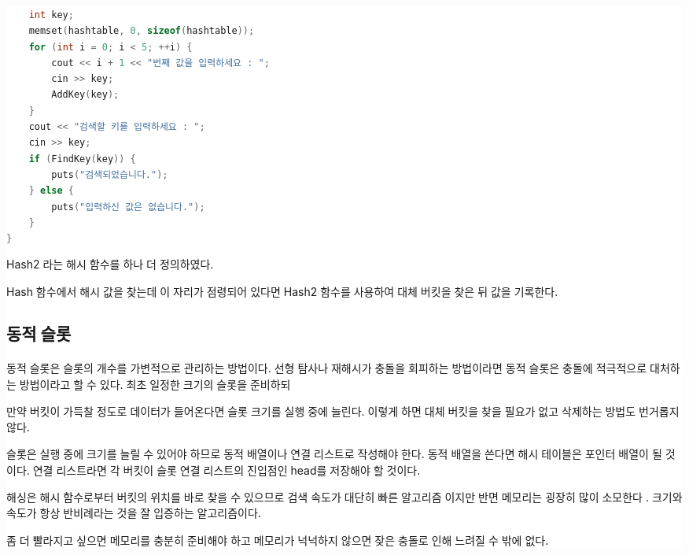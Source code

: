 ```c
    int key;
    memset(hashtable, 0, sizeof(hashtable));
    for (int i = 0; i < 5; ++i) {
        cout << i + 1 << "번째 값을 입력하세요 : ";
        cin >> key;
        AddKey(key);
    }
    cout << "검색할 키를 입력하세요 : ";
    cin >> key;
    if (FindKey(key)) {
        puts("검색되었습니다.");
    } else {
        puts("입력하신 값은 없습니다.");
    }
}
```

Hash2 라는 해시 함수를 하나 더 정의하였다.

Hash 함수에서 해시 값을 찾는데 이 자리가 점령되어 있다면 Hash2 함수를 사용하여 대체 버킷을 찾은 뒤
값을 기록한다.

## 동적 슬롯 

동적 슬롯은 슬롯의 개수를 가변적으로 관리하는 방법이다. 선형 탐사나 재해시가 충돌을 회피하는 방법이라면
동적 슬롯은 충돌에 적극적으로 대처하는 방법이라고 할 수 있다. 최초 일정한 크기의 슬롯을 준비하되

만약 버킷이 가득찰 정도로 데이터가 들어온다면 슬롯 크기를 실행 중에 늘린다. 이렇게 하면 
대체 버킷을 찾을 필요가 없고 삭제하는 방법도 번거롭지 않다. 

슬롯은 실행 중에 크기를 늘릴 수 있어야 하므로 동적 배열이나 연결 리스트로 작성해야  한다.
동적 배열을 쓴다면 해시 테이블은 포인터 배열이 될 것이다.
연결 리스트라면 각 버킷이 슬롯 연결 리스트의 진입점인 head를 저장해야 할 것이다.

해싱은 해시 함수로부터 버킷의 위치를 바로 찾을 수 있으므로 검색 속도가 대단히 빠른 알고리즘 이지만
반면 메모리는 굉장히 많이 소모한다 . 크기와 속도가 항상 반비례라는 것을 잘 입증하는 알고리즘이다.

좀 더 빨라지고 싶으면 메모리를 충분히 준비해야 하고 메모리가 넉넉하지 않으면 잦은 충돌로 인해
느려질 수 밖에 없다. 